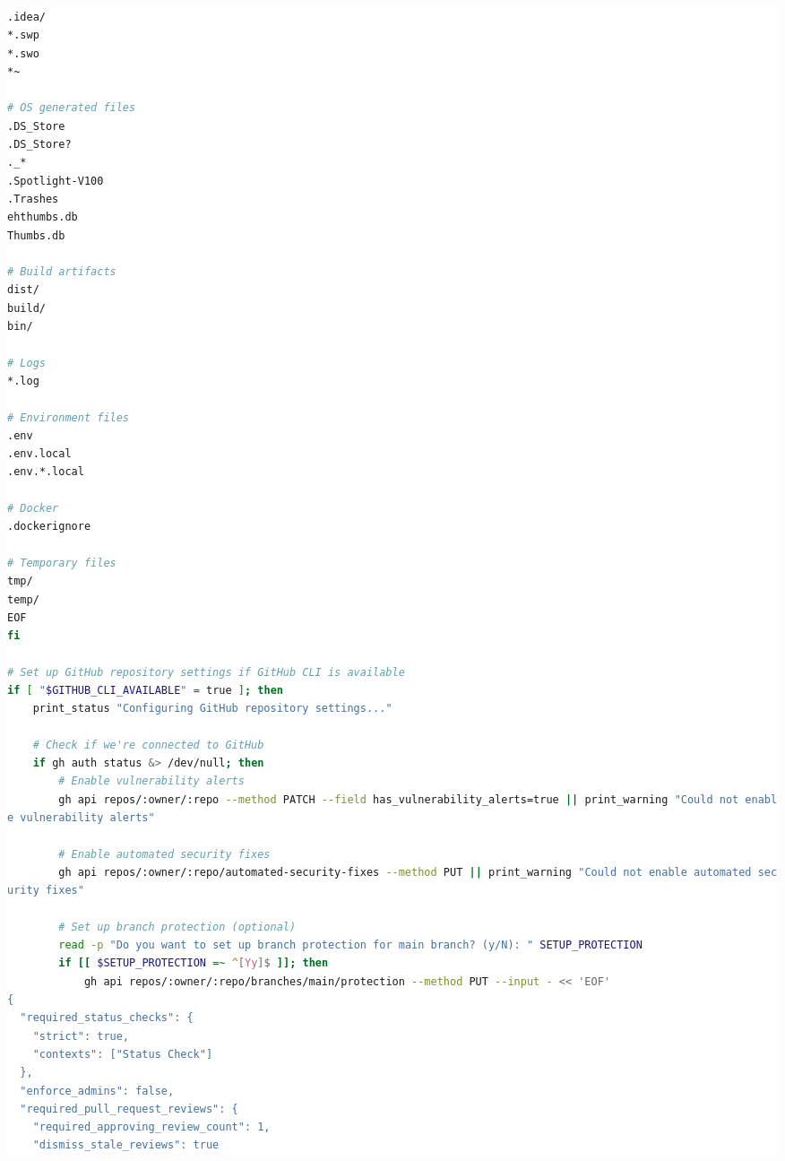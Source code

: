 ```bash
.idea/
*.swp
*.swo
*~

# OS generated files
.DS_Store
.DS_Store?
._*
.Spotlight-V100
.Trashes
ehthumbs.db
Thumbs.db

# Build artifacts
dist/
build/
bin/

# Logs
*.log

# Environment files
.env
.env.local
.env.*.local

# Docker
.dockerignore

# Temporary files
tmp/
temp/
EOF
fi

# Set up GitHub repository settings if GitHub CLI is available
if [ "$GITHUB_CLI_AVAILABLE" = true ]; then
    print_status "Configuring GitHub repository settings..."
    
    # Check if we're connected to GitHub
    if gh auth status &> /dev/null; then
        # Enable vulnerability alerts
        gh api repos/:owner/:repo --method PATCH --field has_vulnerability_alerts=true || print_warning "Could not enable vulnerability alerts"
        
        # Enable automated security fixes
        gh api repos/:owner/:repo/automated-security-fixes --method PUT || print_warning "Could not enable automated security fixes"
        
        # Set up branch protection (optional)
        read -p "Do you want to set up branch protection for main branch? (y/N): " SETUP_PROTECTION
        if [[ $SETUP_PROTECTION =~ ^[Yy]$ ]]; then
            gh api repos/:owner/:repo/branches/main/protection --method PUT --input - << 'EOF'
{
  "required_status_checks": {
    "strict": true,
    "contexts": ["Status Check"]
  },
  "enforce_admins": false,
  "required_pull_request_reviews": {
    "required_approving_review_count": 1,
    "dismiss_stale_reviews": true
```